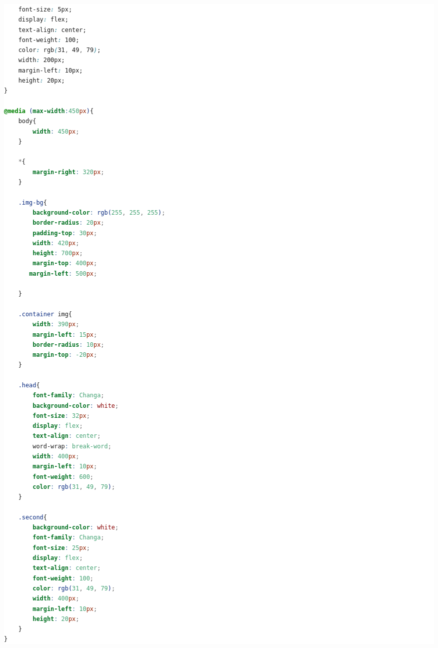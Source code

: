 ```css
    font-size: 5px;
    display: flex;
    text-align: center;
    font-weight: 100;
    color: rgb(31, 49, 79);
    width: 200px;
    margin-left: 10px;
    height: 20px;
}

@media (max-width:450px){
    body{
        width: 450px;
    }

    *{
        margin-right: 320px;
    }

    .img-bg{
        background-color: rgb(255, 255, 255);
        border-radius: 20px;
        padding-top: 30px;
        width: 420px;
        height: 700px;
        margin-top: 400px;
       margin-left: 500px;
    
    }

    .container img{
        width: 390px;
        margin-left: 15px;
        border-radius: 10px;
        margin-top: -20px;
    }

    .head{
        font-family: Changa;
        background-color: white;
        font-size: 32px;
        display: flex;
        text-align: center;
        word-wrap: break-word;
        width: 400px;
        margin-left: 10px;
        font-weight: 600;
        color: rgb(31, 49, 79);
    }
    
    .second{
        background-color: white;
        font-family: Changa;
        font-size: 25px;
        display: flex;
        text-align: center;
        font-weight: 100;
        color: rgb(31, 49, 79);
        width: 400px;
        margin-left: 10px;
        height: 20px;
    }
}
```